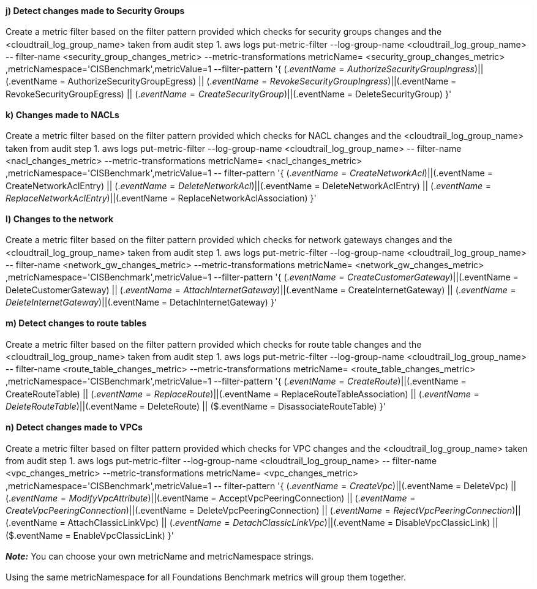 **j) Detect changes made to Security Groups**

Create a metric filter based on the filter pattern provided which checks for security groups changes and the \<cloudtrail_log_group_name\> taken from audit step 1. aws logs put-metric-filter --log-group-name \<cloudtrail_log_group_name\> -- filter-name \<security_group_changes_metric\> --metric-transformations metricName= \<security_group_changes_metric\> ,metricNamespace='CISBenchmark',metricValue=1 --filter-pattern '{ ($.eventName = AuthorizeSecurityGroupIngress) || ($.eventName = AuthorizeSecurityGroupEgress) || ($.eventName = RevokeSecurityGroupIngress) || ($.eventName = RevokeSecurityGroupEgress) || ($.eventName = CreateSecurityGroup) || ($.eventName = DeleteSecurityGroup) }' 

**k) Changes made to NACLs**

Create a metric filter based on the filter pattern provided which checks for NACL changes and the \<cloudtrail_log_group_name\> taken from audit step 1. aws logs put-metric-filter --log-group-name \<cloudtrail_log_group_name\> -- filter-name \<nacl_changes_metric\> --metric-transformations metricName= \<nacl_changes_metric\> ,metricNamespace='CISBenchmark',metricValue=1 -- filter-pattern '{ ($.eventName = CreateNetworkAcl) || ($.eventName = CreateNetworkAclEntry) || ($.eventName = DeleteNetworkAcl) || ($.eventName = DeleteNetworkAclEntry) || ($.eventName = ReplaceNetworkAclEntry) || ($.eventName = ReplaceNetworkAclAssociation) }' 

**l) Changes to the network**

Create a metric filter based on the filter pattern provided which checks for network gateways changes and the \<cloudtrail_log_group_name\> taken from audit step 1. aws logs put-metric-filter --log-group-name \<cloudtrail_log_group_name\> -- filter-name \<network_gw_changes_metric\> --metric-transformations metricName= \<network_gw_changes_metric\> ,metricNamespace='CISBenchmark',metricValue=1 --filter-pattern '{ ($.eventName = CreateCustomerGateway) || ($.eventName = DeleteCustomerGateway) || ($.eventName = AttachInternetGateway) || ($.eventName = CreateInternetGateway) || ($.eventName = DeleteInternetGateway) || ($.eventName = DetachInternetGateway) }' 

**m) Detect changes to route tables**

Create a metric filter based on the filter pattern provided which checks for route table changes and the \<cloudtrail_log_group_name\> taken from audit step 1. aws logs put-metric-filter --log-group-name \<cloudtrail_log_group_name\> -- filter-name \<route_table_changes_metric\> --metric-transformations metricName= \<route_table_changes_metric\> ,metricNamespace='CISBenchmark',metricValue=1 --filter-pattern '{ ($.eventName = CreateRoute) || ($.eventName = CreateRouteTable) || ($.eventName = ReplaceRoute) || ($.eventName = ReplaceRouteTableAssociation) || ($.eventName = DeleteRouteTable) || ($.eventName = DeleteRoute) || ($.eventName = DisassociateRouteTable) }'

**n) Detect changes made to VPCs**

Create a metric filter based on filter pattern provided which checks for VPC changes and the \<cloudtrail_log_group_name\> taken from audit step 1. aws logs put-metric-filter --log-group-name \<cloudtrail_log_group_name\> -- filter-name \<vpc_changes_metric\> --metric-transformations metricName= \<vpc_changes_metric\> ,metricNamespace='CISBenchmark',metricValue=1 -- filter-pattern '{ ($.eventName = CreateVpc) || ($.eventName = DeleteVpc) || ($.eventName = ModifyVpcAttribute) || ($.eventName = AcceptVpcPeeringConnection) || ($.eventName = CreateVpcPeeringConnection) || ($.eventName = DeleteVpcPeeringConnection) || ($.eventName = RejectVpcPeeringConnection) || ($.eventName = AttachClassicLinkVpc) || ($.eventName = DetachClassicLinkVpc) || ($.eventName = DisableVpcClassicLink) || ($.eventName = EnableVpcClassicLink) }' 

***Note:*** You can choose your own metricName and metricNamespace strings.

Using the same metricNamespace for all Foundations Benchmark metrics will group them together.
